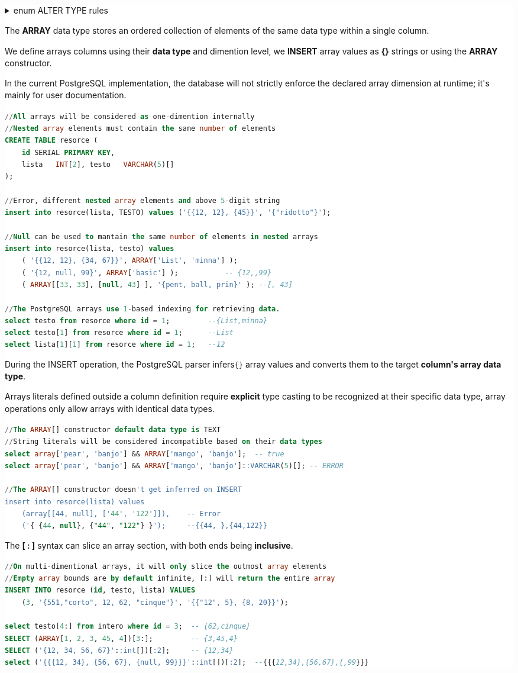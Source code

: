 <details><summary>enum ALTER TYPE rules</summary></details>

The **ARRAY** data type stores an ordered collection of elements of the same data type within a single column.

We define arrays columns using their **data type** and dimention level, we **INSERT** array values as **{}** strings or using the **ARRAY** constructor.

In the current PostgreSQL implementation, the database will not strictly enforce the declared array dimension at runtime; it's mainly for user documentation.

```sql
//All arrays will be considered as one-dimention internally
//Nested array elements must contain the same number of elements
CREATE TABLE resorce (
    id SERIAL PRIMARY KEY,
    lista   INT[2], testo   VARCHAR(5)[]
);

//Error, different nested array elements and above 5-digit string
insert into resorce(lista, TESTO) values ('{{12, 12}, {45}}', '{"ridotto"}');

//Null can be used to mantain the same number of elements in nested arrays
insert into resorce(lista, testo) values 
	( '{{12, 12}, {34, 67}}', ARRAY['List', 'minna'] );
	( '{12, null, 99}', ARRAY['basic'] ); 			-- {12,,99}
	( ARRAY[[33, 33], [null, 43] ], '{pent, ball, prin}' ); --[, 43]

//The PostgreSQL arrays use 1-based indexing for retrieving data.
select testo from resorce where id = 1;         --{List,minna}
select testo[1] from resorce where id = 1;      --List
select lista[1][1] from resorce where id = 1;   --12
```

During the INSERT operation, the PostgreSQL parser infers`{}` array values and converts them to the target **column's array data type**.

Arrays literals defined outside a column definition require **explicit** type casting to be recognized at their specific data type, array operations only allow arrays with identical data types.

```sql
//The ARRAY[] constructor default data type is TEXT
//String literals will be considered incompatible based on their data types
select array['pear', 'banjo'] && ARRAY['mango', 'banjo'];  -- true
select array['pear', 'banjo'] && ARRAY['mango', 'banjo']::VARCHAR(5)[]; -- ERROR

//The ARRAY[] constructor doesn't get inferred on INSERT
insert into resorce(lista) values 
    (array[[44, null], ['44', '122']]),    -- Error
    ('{ {44, null}, {"44", "122"} }');     --{{44, },{44,122}}
```

The **\[ : ]** syntax can slice an array section, with both ends being **inclusive**.

```sql
//On multi-dimentional arrays, it will only slice the outmost array elements
//Empty array bounds are by default infinite, [:] will return the entire array 
INSERT INTO resorce (id, testo, lista) VALUES 
    (3, '{551,"corto", 12, 62, "cinque"}', '{{"12", 5}, {8, 20}}');

select testo[4:] from intero where id = 3;  -- {62,cinque}
SELECT (ARRAY[1, 2, 3, 45, 4])[3:];         -- {3,45,4}
SELECT ('{12, 34, 56, 67}'::int[])[:2];     -- {12,34}
select ('{{{12, 34}, {56, 67}, {null, 99}}}'::int[])[:2];  --{{{12,34},{56,67},{,99}}}
```
